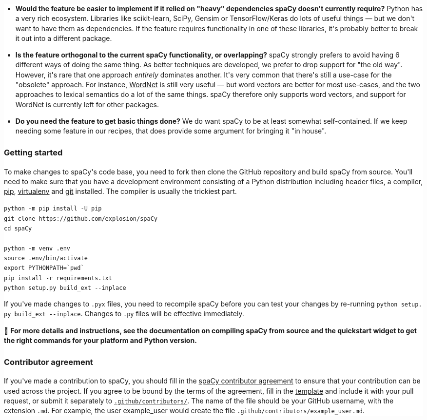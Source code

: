 * **Would the feature be easier to implement if it relied on "heavy" dependencies spaCy doesn't currently require?**
Python has a very rich ecosystem. Libraries like scikit-learn, SciPy, Gensim or
TensorFlow/Keras do lots of useful things — but we don't want to have them as
dependencies. If the feature requires functionality in one of these libraries,
it's probably better to break it out into a different package.

* **Is the feature orthogonal to the current spaCy functionality, or overlapping?**
spaCy strongly prefers to avoid having 6 different ways of doing the same thing.
As better techniques are developed, we prefer to drop support for "the old way".
However, it's rare that one approach *entirely* dominates another. It's very
common that there's still a use-case for the "obsolete" approach. For instance,
[WordNet](https://wordnet.princeton.edu/) is still very useful — but word
vectors are better for most use-cases, and the two approaches to lexical
semantics do a lot of the same things. spaCy therefore only supports word
vectors, and support for WordNet is currently left for other packages.

* **Do you need the feature to get basic things done?** We do want spaCy to be
at least somewhat self-contained. If we keep needing some feature in our
recipes, that does provide some argument for bringing it "in house".

### Getting started

To make changes to spaCy's code base, you need to fork then clone the GitHub repository
and build spaCy from source. You'll need to make sure that you have a
development environment consisting of a Python distribution including header
files, a compiler, [pip](https://pip.pypa.io/en/latest/installing/),
[virtualenv](https://virtualenv.pypa.io/en/stable/) and
[git](https://git-scm.com) installed. The compiler is usually the trickiest part.

```
python -m pip install -U pip
git clone https://github.com/explosion/spaCy
cd spaCy

python -m venv .env
source .env/bin/activate
export PYTHONPATH=`pwd`
pip install -r requirements.txt
python setup.py build_ext --inplace
```

If you've made changes to `.pyx` files, you need to recompile spaCy before you
can test your changes by re-running `python setup.py build_ext --inplace`.
Changes to `.py` files will be effective immediately.

📖 **For more details and instructions, see the documentation on [compiling spaCy from source](https://spacy.io/usage/#source) and the [quickstart widget](https://spacy.io/usage/#section-quickstart) to get the right commands for your platform and Python version.**


### Contributor agreement

If you've made a contribution to spaCy, you should fill in the
[spaCy contributor agreement](.github/CONTRIBUTOR_AGREEMENT.md) to ensure that
your contribution can be used across the project. If you agree to be bound by
the terms of the agreement, fill in the [template](.github/CONTRIBUTOR_AGREEMENT.md)
and include it with your pull request, or submit it separately to
[`.github/contributors/`](/.github/contributors). The name of the file should be
your GitHub username, with the extension `.md`. For example, the user
example_user would create the file `.github/contributors/example_user.md`.
